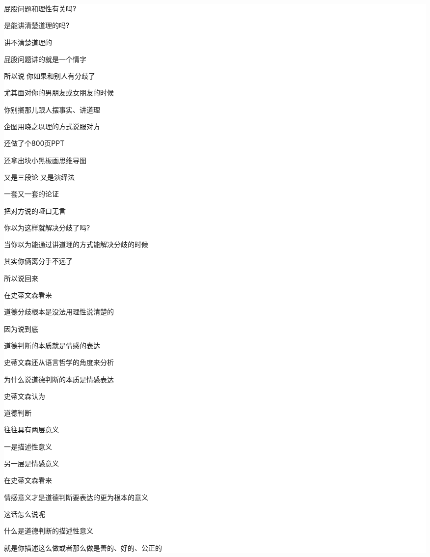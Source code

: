 屁股问题和理性有关吗?

是能讲清楚道理的吗?

讲不清楚道理的

屁股问题讲的就是一个情字

所以说 你如果和别人有分歧了

尤其面对你的男朋友或女朋友的时候

你别搁那儿跟人摆事实、讲道理

企图用晓之以理的方式说服对方

还做了个800页PPT

还拿出块小黑板画思维导图

又是三段论 又是演绎法

一套又一套的论证

把对方说的哑口无言

你以为这样就解决分歧了吗?

当你以为能通过讲道理的方式能解决分歧的时候

其实你俩离分手不远了

所以说回来

在史蒂文森看来

道德分歧根本是没法用理性说清楚的

因为说到底

道德判断的本质就是情感的表达

史蒂文森还从语言哲学的角度来分析

为什么说道德判断的本质是情感表达

史蒂文森认为

道德判断

往往具有两层意义

一是描述性意义

另一层是情感意义

在史蒂文森看来

情感意义才是道德判断要表达的更为根本的意义

这话怎么说呢

什么是道德判断的描述性意义

就是你描述这么做或者那么做是善的、好的、公正的
